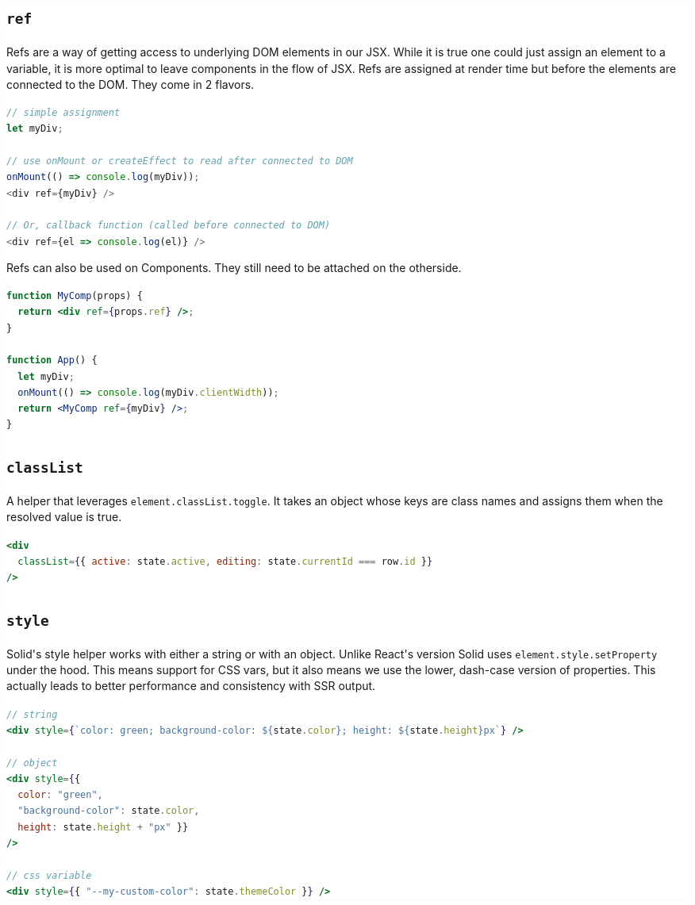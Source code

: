 ## `ref`

Refs are a way of getting access to underlying DOM elements in our JSX. While it is true one could just assign an element to a variable, it is more optimal to leave components in the flow of JSX. Refs are assigned at render time but before the elements are connected to the DOM. They come in 2 flavors.

```js
// simple assignment
let myDiv;

// use onMount or createEffect to read after connected to DOM
onMount(() => console.log(myDiv));
<div ref={myDiv} />

// Or, callback function (called before connected to DOM)
<div ref={el => console.log(el)} />
```

Refs can also be used on Components. They still need to be attached on the otherside.

```jsx
function MyComp(props) {
  return <div ref={props.ref} />;
}

function App() {
  let myDiv;
  onMount(() => console.log(myDiv.clientWidth));
  return <MyComp ref={myDiv} />;
}
```

## `classList`

A helper that leverages `element.classList.toggle`. It takes an object whose keys are class names and assigns them when the resolved value is true.

```jsx
<div
  classList={{ active: state.active, editing: state.currentId === row.id }}
/>
```

## `style`

Solid's style helper works with either a string or with an object. Unlike React's version Solid uses `element.style.setProperty` under the hood. This means support for CSS vars, but it also means we use the lower, dash-case version of properties. This actually leads to better performance and consistency with SSR output.

```jsx
// string
<div style={`color: green; background-color: ${state.color}; height: ${state.height}px`} />

// object
<div style={{
  color: "green",
  "background-color": state.color,
  height: state.height + "px" }}
/>

// css variable
<div style={{ "--my-custom-color": state.themeColor }} />
```
